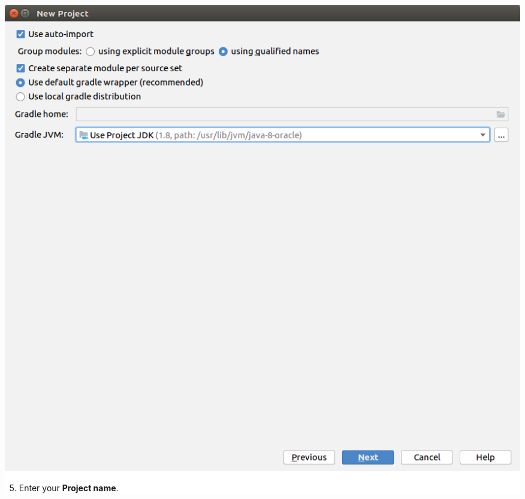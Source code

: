 ![Step_4](https://raw.githubusercontent.com/Azzerial/KYT_CAT_Discord_Bot/master/.rsc/step_4.png)

5. Enter your **Project name**.
